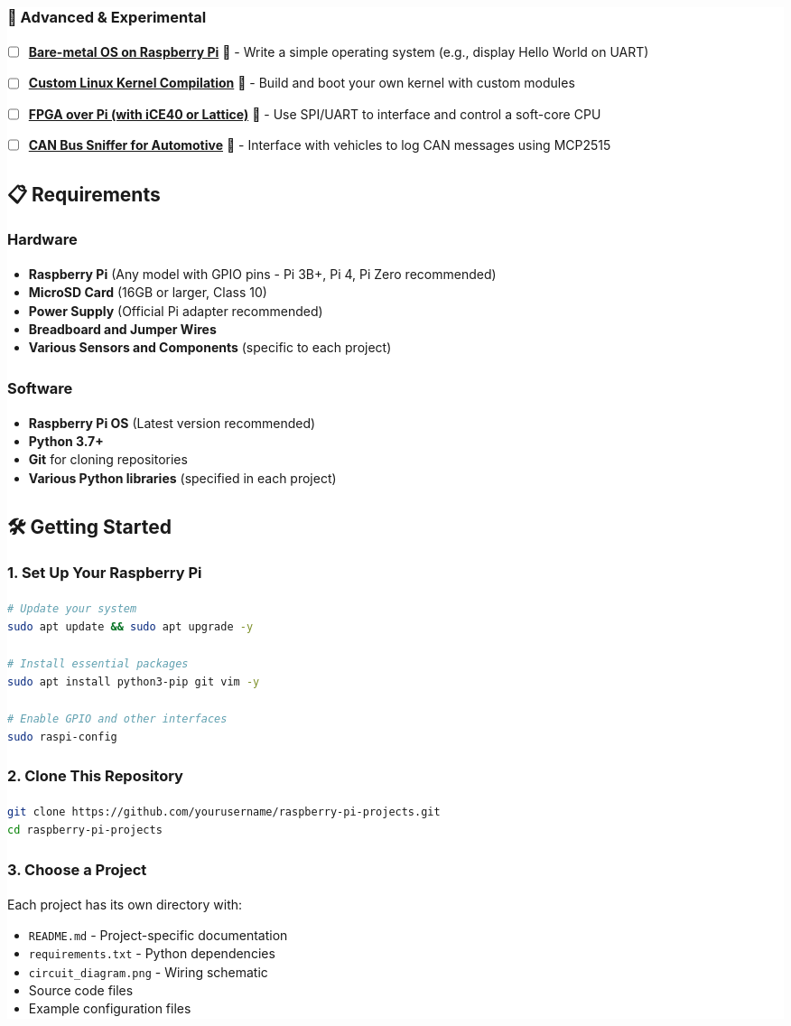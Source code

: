 ### 🔬 Advanced & Experimental
- [ ] **[Bare-metal OS on Raspberry Pi](./bare-metal-os/)** 🔴 - Write a simple operating system (e.g., display Hello World on UART)
- [ ] **[Custom Linux Kernel Compilation](./custom-kernel/)** 🔴 - Build and boot your own kernel with custom modules
- [ ] **[FPGA over Pi (with iCE40 or Lattice)](./fpga-interface/)** 🔴 - Use SPI/UART to interface and control a soft-core CPU
- [ ] **[CAN Bus Sniffer for Automotive](./can-sniffer/)** 🔴 - Interface with vehicles to log CAN messages using MCP2515


## 📋 Requirements

### Hardware
- **Raspberry Pi** (Any model with GPIO pins - Pi 3B+, Pi 4, Pi Zero recommended)
- **MicroSD Card** (16GB or larger, Class 10)
- **Power Supply** (Official Pi adapter recommended)
- **Breadboard and Jumper Wires**
- **Various Sensors and Components** (specific to each project)

### Software
- **Raspberry Pi OS** (Latest version recommended)
- **Python 3.7+**
- **Git** for cloning repositories
- **Various Python libraries** (specified in each project)

## 🛠️ Getting Started

### 1. Set Up Your Raspberry Pi
```bash
# Update your system
sudo apt update && sudo apt upgrade -y

# Install essential packages
sudo apt install python3-pip git vim -y

# Enable GPIO and other interfaces
sudo raspi-config
```

### 2. Clone This Repository
```bash
git clone https://github.com/yourusername/raspberry-pi-projects.git
cd raspberry-pi-projects
```

### 3. Choose a Project
Each project has its own directory with:
- `README.md` - Project-specific documentation
- `requirements.txt` - Python dependencies
- `circuit_diagram.png` - Wiring schematic
- Source code files
- Example configuration files
